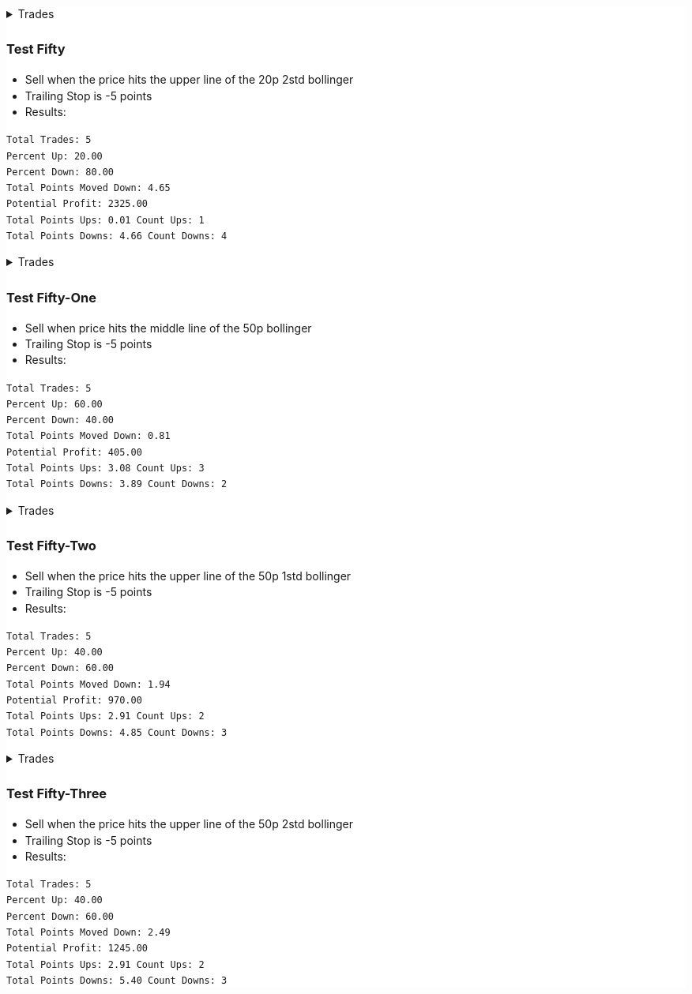 
<details><summary>Trades</summary></details>

### Test Fifty
* Sell when the price hits the upper line of the 20p 2std bollinger
* Trailing Stop is -5 points
* Results:
```
Total Trades: 5
Percent Up: 20.00
Percent Down: 80.00
Total Points Moved Down: 4.65
Potential Profit: 2325.00
Total Points Ups: 0.01 Count Ups: 1
Total Points Downs: 4.66 Count Downs: 4
```

<details><summary>Trades</summary></details>

### Test Fifty-One
* Sell when price hits the middle line of the 50p bollinger
* Trailing Stop is -5 points
* Results:
```
Total Trades: 5
Percent Up: 60.00
Percent Down: 40.00
Total Points Moved Down: 0.81
Potential Profit: 405.00
Total Points Ups: 3.08 Count Ups: 3
Total Points Downs: 3.89 Count Downs: 2
```

<details><summary>Trades</summary></details>

### Test Fifty-Two
* Sell when the price hits the upper line of the 50p 1std bollinger
* Trailing Stop is -5 points
* Results:
```
Total Trades: 5
Percent Up: 40.00
Percent Down: 60.00
Total Points Moved Down: 1.94
Potential Profit: 970.00
Total Points Ups: 2.91 Count Ups: 2
Total Points Downs: 4.85 Count Downs: 3
```

<details><summary>Trades</summary></details>

### Test Fifty-Three
* Sell when the price hits the upper line of the 50p 2std bollinger
* Trailing Stop is -5 points
* Results:
```
Total Trades: 5
Percent Up: 40.00
Percent Down: 60.00
Total Points Moved Down: 2.49
Potential Profit: 1245.00
Total Points Ups: 2.91 Count Ups: 2
Total Points Downs: 5.40 Count Downs: 3
```

